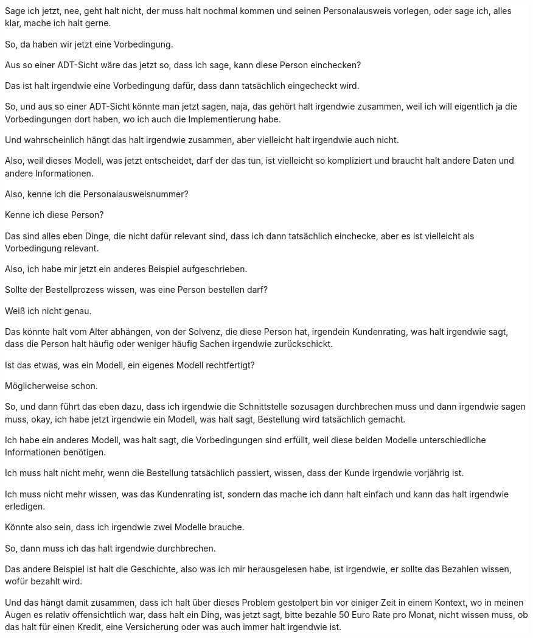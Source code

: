Sage ich jetzt, nee, geht halt nicht, der muss halt nochmal kommen und seinen Personalausweis vorlegen, oder sage ich, alles klar, mache ich halt gerne.

So, da haben wir jetzt eine Vorbedingung.

Aus so einer ADT-Sicht wäre das jetzt so, dass ich sage, kann diese Person einchecken?

Das ist halt irgendwie eine Vorbedingung dafür, dass dann tatsächlich eingecheckt wird.

So, und aus so einer ADT-Sicht könnte man jetzt sagen, naja, das gehört halt irgendwie zusammen, weil ich will eigentlich ja die Vorbedingungen dort haben, wo ich auch die Implementierung habe.

Und wahrscheinlich hängt das halt irgendwie zusammen, aber vielleicht halt irgendwie auch nicht.

Also, weil dieses Modell, was jetzt entscheidet, darf der das tun, ist vielleicht so kompliziert und braucht halt andere Daten und andere Informationen.

Also, kenne ich die Personalausweisnummer?

Kenne ich diese Person?

Das sind alles eben Dinge, die nicht dafür relevant sind, dass ich dann tatsächlich einchecke, aber es ist vielleicht als Vorbedingung relevant.

Also, ich habe mir jetzt ein anderes Beispiel aufgeschrieben.

Sollte der Bestellprozess wissen, was eine Person bestellen darf?

Weiß ich nicht genau.

Das könnte halt vom Alter abhängen, von der Solvenz, die diese Person hat, irgendein Kundenrating, was halt irgendwie sagt, dass die Person halt häufig oder weniger häufig Sachen irgendwie zurückschickt.

Ist das etwas, was ein Modell, ein eigenes Modell rechtfertigt?

Möglicherweise schon.

So, und dann führt das eben dazu, dass ich irgendwie die Schnittstelle sozusagen durchbrechen muss und dann irgendwie sagen muss, okay, ich habe jetzt irgendwie ein Modell, was halt sagt, Bestellung wird tatsächlich gemacht.

Ich habe ein anderes Modell, was halt sagt, die Vorbedingungen sind erfüllt, weil diese beiden Modelle unterschiedliche Informationen benötigen.

Ich muss halt nicht mehr, wenn die Bestellung tatsächlich passiert, wissen, dass der Kunde irgendwie vorjährig ist.

Ich muss nicht mehr wissen, was das Kundenrating ist, sondern das mache ich dann halt einfach und kann das halt irgendwie erledigen.

Könnte also sein, dass ich irgendwie zwei Modelle brauche.

So, dann muss ich das halt irgendwie durchbrechen.

Das andere Beispiel ist halt die Geschichte, also was ich mir herausgelesen habe, ist irgendwie, er sollte das Bezahlen wissen, wofür bezahlt wird.

Und das hängt damit zusammen, dass ich halt über dieses Problem gestolpert bin vor einiger Zeit in einem Kontext, wo in meinen Augen es relativ offensichtlich war, dass halt ein Ding, was jetzt sagt, bitte bezahle 50 Euro Rate pro Monat, nicht wissen muss, ob das halt für einen Kredit, eine Versicherung oder was auch immer halt irgendwie ist.
